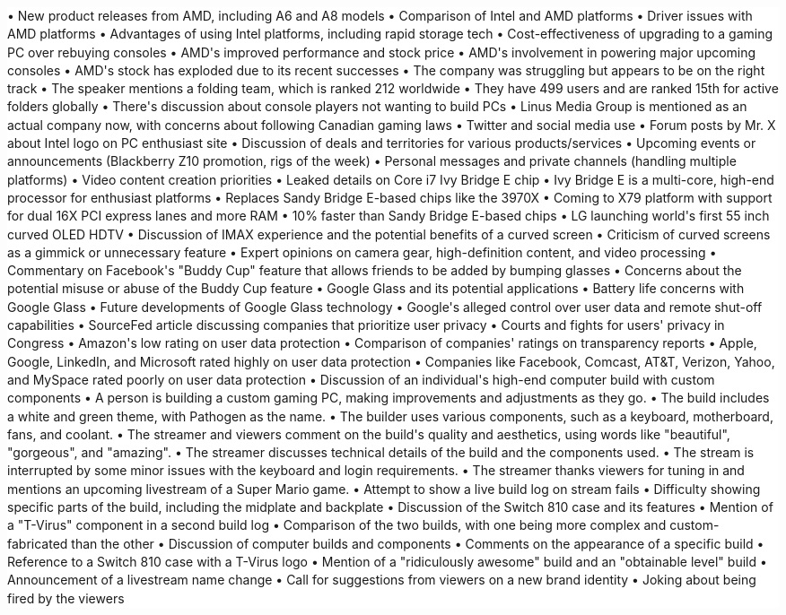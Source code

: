 • New product releases from AMD, including A6 and A8 models
• Comparison of Intel and AMD platforms
• Driver issues with AMD platforms
• Advantages of using Intel platforms, including rapid storage tech
• Cost-effectiveness of upgrading to a gaming PC over rebuying consoles
• AMD's improved performance and stock price
• AMD's involvement in powering major upcoming consoles
• AMD's stock has exploded due to its recent successes
• The company was struggling but appears to be on the right track
• The speaker mentions a folding team, which is ranked 212 worldwide
• They have 499 users and are ranked 15th for active folders globally
• There's discussion about console players not wanting to build PCs
• Linus Media Group is mentioned as an actual company now, with concerns about following Canadian gaming laws
• Twitter and social media use
• Forum posts by Mr. X about Intel logo on PC enthusiast site
• Discussion of deals and territories for various products/services
• Upcoming events or announcements (Blackberry Z10 promotion, rigs of the week)
• Personal messages and private channels (handling multiple platforms)
• Video content creation priorities
• Leaked details on Core i7 Ivy Bridge E chip
• Ivy Bridge E is a multi-core, high-end processor for enthusiast platforms
• Replaces Sandy Bridge E-based chips like the 3970X
• Coming to X79 platform with support for dual 16X PCI express lanes and more RAM
• 10% faster than Sandy Bridge E-based chips
• LG launching world's first 55 inch curved OLED HDTV
• Discussion of IMAX experience and the potential benefits of a curved screen
• Criticism of curved screens as a gimmick or unnecessary feature
• Expert opinions on camera gear, high-definition content, and video processing
• Commentary on Facebook's "Buddy Cup" feature that allows friends to be added by bumping glasses
• Concerns about the potential misuse or abuse of the Buddy Cup feature
• Google Glass and its potential applications
• Battery life concerns with Google Glass
• Future developments of Google Glass technology
• Google's alleged control over user data and remote shut-off capabilities
• SourceFed article discussing companies that prioritize user privacy
• Courts and fights for users' privacy in Congress
• Amazon's low rating on user data protection
• Comparison of companies' ratings on transparency reports
• Apple, Google, LinkedIn, and Microsoft rated highly on user data protection
• Companies like Facebook, Comcast, AT&T, Verizon, Yahoo, and MySpace rated poorly on user data protection
• Discussion of an individual's high-end computer build with custom components
• A person is building a custom gaming PC, making improvements and adjustments as they go.
• The build includes a white and green theme, with Pathogen as the name.
• The builder uses various components, such as a keyboard, motherboard, fans, and coolant.
• The streamer and viewers comment on the build's quality and aesthetics, using words like "beautiful", "gorgeous", and "amazing".
• The streamer discusses technical details of the build and the components used.
• The stream is interrupted by some minor issues with the keyboard and login requirements.
• The streamer thanks viewers for tuning in and mentions an upcoming livestream of a Super Mario game.
• Attempt to show a live build log on stream fails
• Difficulty showing specific parts of the build, including the midplate and backplate
• Discussion of the Switch 810 case and its features
• Mention of a "T-Virus" component in a second build log
• Comparison of the two builds, with one being more complex and custom-fabricated than the other
• Discussion of computer builds and components
• Comments on the appearance of a specific build
• Reference to a Switch 810 case with a T-Virus logo
• Mention of a "ridiculously awesome" build and an "obtainable level" build
• Announcement of a livestream name change
• Call for suggestions from viewers on a new brand identity
• Joking about being fired by the viewers